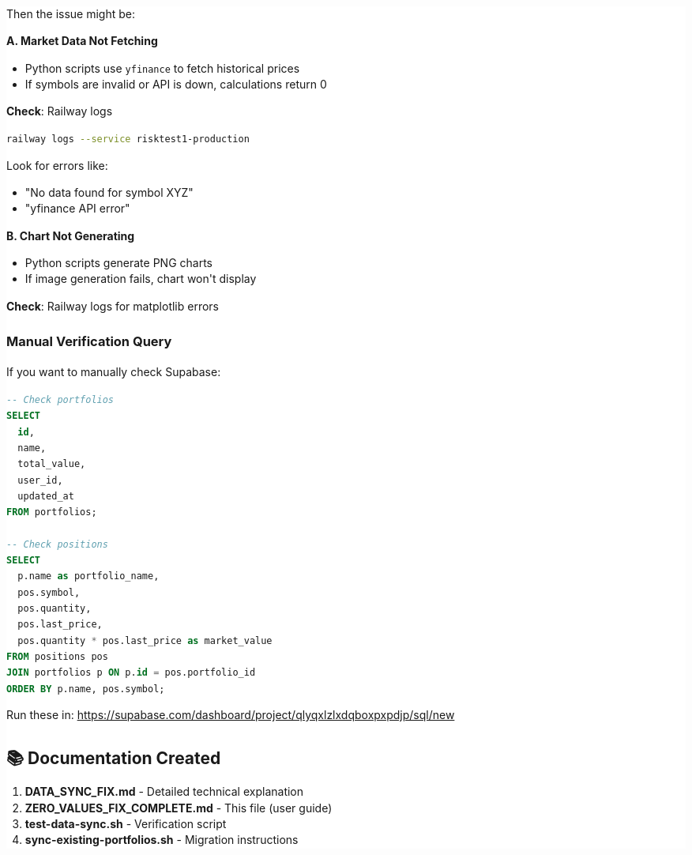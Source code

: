 Then the issue might be:

**A. Market Data Not Fetching**
- Python scripts use `yfinance` to fetch historical prices
- If symbols are invalid or API is down, calculations return 0

**Check**: Railway logs
```bash
railway logs --service risktest1-production
```

Look for errors like:
- "No data found for symbol XYZ"
- "yfinance API error"

**B. Chart Not Generating**
- Python scripts generate PNG charts
- If image generation fails, chart won't display

**Check**: Railway logs for matplotlib errors

### Manual Verification Query

If you want to manually check Supabase:

```sql
-- Check portfolios
SELECT 
  id,
  name,
  total_value,
  user_id,
  updated_at
FROM portfolios;

-- Check positions
SELECT 
  p.name as portfolio_name,
  pos.symbol,
  pos.quantity,
  pos.last_price,
  pos.quantity * pos.last_price as market_value
FROM positions pos
JOIN portfolios p ON p.id = pos.portfolio_id
ORDER BY p.name, pos.symbol;
```

Run these in: https://supabase.com/dashboard/project/qlyqxlzlxdqboxpxpdjp/sql/new

## 📚 Documentation Created

1. **DATA_SYNC_FIX.md** - Detailed technical explanation
2. **ZERO_VALUES_FIX_COMPLETE.md** - This file (user guide)
3. **test-data-sync.sh** - Verification script
4. **sync-existing-portfolios.sh** - Migration instructions

